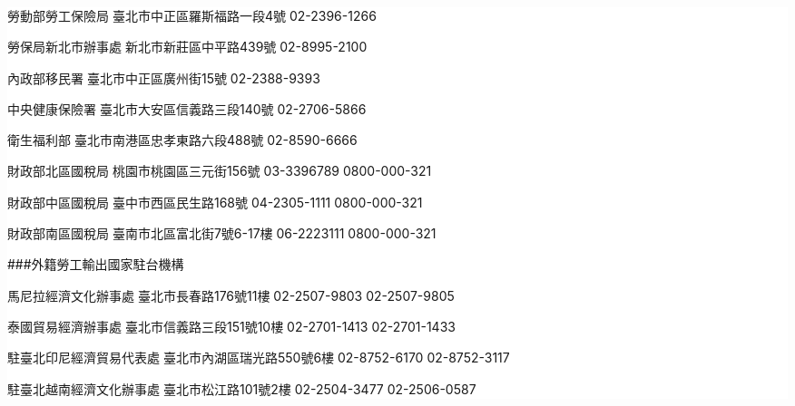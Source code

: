 勞動部勞工保險局
臺北市中正區羅斯福路一段4號
02-2396-1266

勞保局新北市辦事處
新北市新莊區中平路439號
02-8995-2100

內政部移民署
臺北市中正區廣州街15號
02-2388-9393

中央健康保險署
臺北市大安區信義路三段140號
02-2706-5866

衛生福利部
臺北市南港區忠孝東路六段488號
02-8590-6666

財政部北區國稅局
桃園市桃園區三元街156號
03-3396789
0800-000-321

財政部中區國稅局
臺中市西區民生路168號
04-2305-1111
0800-000-321

財政部南區國稅局
臺南市北區富北街7號6-17樓
06-2223111
0800-000-321

###外籍勞工輸出國家駐台機構

馬尼拉經濟文化辦事處
臺北市長春路176號11樓
02-2507-9803
02-2507-9805

泰國貿易經濟辦事處
臺北市信義路三段151號10樓
02-2701-1413
02-2701-1433

駐臺北印尼經濟貿易代表處
臺北市內湖區瑞光路550號6樓
02-8752-6170
02-8752-3117

駐臺北越南經濟文化辦事處
臺北市松江路101號2樓
02-2504-3477
02-2506-0587

